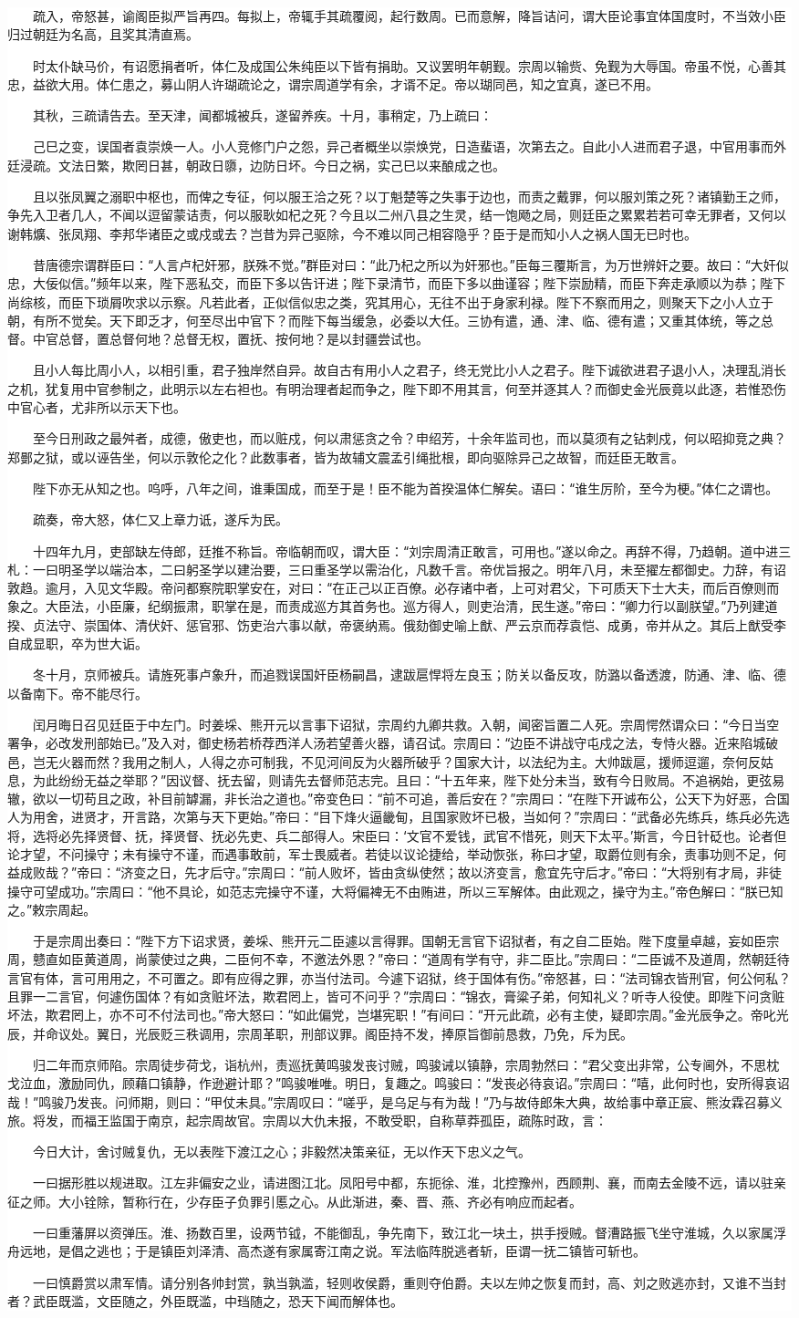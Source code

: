 　　疏入，帝怒甚，谕阁臣拟严旨再四。每拟上，帝辄手其疏覆阅，起行数周。已而意解，降旨诘问，谓大臣论事宜体国度时，不当效小臣归过朝廷为名高，且奖其清直焉。

　　时太仆缺马价，有诏愿捐者听，体仁及成国公朱纯臣以下皆有捐助。又议罢明年朝觐。宗周以输赀、免觐为大辱国。帝虽不悦，心善其忠，益欲大用。体仁患之，募山阴人许瑚疏论之，谓宗周道学有余，才谞不足。帝以瑚同邑，知之宜真，遂已不用。

　　其秋，三疏请告去。至天津，闻都城被兵，遂留养疾。十月，事稍定，乃上疏曰：

　　己巳之变，误国者袁崇焕一人。小人竞修门户之怨，异己者概坐以崇焕党，日造蜚语，次第去之。自此小人进而君子退，中官用事而外廷浸疏。文法日繁，欺罔日甚，朝政日隳，边防日坏。今日之祸，实己巳以来酿成之也。

　　且以张凤翼之溺职中枢也，而俾之专征，何以服王洽之死？以丁魁楚等之失事于边也，而责之戴罪，何以服刘策之死？诸镇勤王之师，争先入卫者几人，不闻以逗留蒙诘责，何以服耿如杞之死？今且以二州八县之生灵，结一饱飏之局，则廷臣之累累若若可幸无罪者，又何以谢韩爌、张凤翔、李邦华诸臣之或戍或去？岂昔为异己驱除，今不难以同己相容隐乎？臣于是而知小人之祸人国无已时也。

　　昔唐德宗谓群臣曰：“人言卢杞奸邪，朕殊不觉。”群臣对曰：“此乃杞之所以为奸邪也。”臣每三覆斯言，为万世辨奸之要。故曰：“大奸似忠，大佞似信。”频年以来，陛下恶私交，而臣下多以告讦进；陛下录清节，而臣下多以曲谨容；陛下崇励精，而臣下奔走承顺以为恭；陛下尚综核，而臣下琐屑吹求以示察。凡若此者，正似信似忠之类，究其用心，无往不出于身家利禄。陛下不察而用之，则聚天下之小人立于朝，有所不觉矣。天下即乏才，何至尽出中官下？而陛下每当缓急，必委以大任。三协有遣，通、津、临、德有遣；又重其体统，等之总督。中官总督，置总督何地？总督无权，置抚、按何地？是以封疆尝试也。

　　且小人每比周小人，以相引重，君子独岸然自异。故自古有用小人之君子，终无党比小人之君子。陛下诚欲进君子退小人，决理乱消长之机，犹复用中官参制之，此明示以左右袒也。有明治理者起而争之，陛下即不用其言，何至并逐其人？而御史金光辰竟以此逐，若惟恐伤中官心者，尤非所以示天下也。

　　至今日刑政之最舛者，成德，傲吏也，而以赃戍，何以肃惩贪之令？申绍芳，十余年监司也，而以莫须有之钻刺戍，何以昭抑竞之典？郑鄤之狱，或以诬告坐，何以示敦伦之化？此数事者，皆为故辅文震孟引绳批根，即向驱除异己之故智，而廷臣无敢言。

　　陛下亦无从知之也。呜呼，八年之间，谁秉国成，而至于是！臣不能为首揆温体仁解矣。语曰：“谁生厉阶，至今为梗。”体仁之谓也。

　　疏奏，帝大怒，体仁又上章力诋，遂斥为民。

　　十四年九月，吏部缺左侍郎，廷推不称旨。帝临朝而叹，谓大臣：“刘宗周清正敢言，可用也。”遂以命之。再辞不得，乃趋朝。道中进三札：一曰明圣学以端治本，二曰躬圣学以建治要，三曰重圣学以需治化，凡数千言。帝优旨报之。明年八月，未至擢左都御史。力辞，有诏敦趋。逾月，入见文华殿。帝问都察院职掌安在，对曰：“在正己以正百僚。必存诸中者，上可对君父，下可质天下士大夫，而后百僚则而象之。大臣法，小臣廉，纪纲振肃，职掌在是，而责成巡方其首务也。巡方得人，则吏治清，民生遂。”帝曰：“卿力行以副朕望。”乃列建道揆、贞法守、崇国体、清伏奸、惩官邪、饬吏治六事以献，帝褒纳焉。俄劾御史喻上猷、严云京而荐袁恺、成勇，帝并从之。其后上猷受李自成显职，卒为世大诟。

　　冬十月，京师被兵。请旌死事卢象升，而追戮误国奸臣杨嗣昌，逮跋扈悍将左良玉；防关以备反攻，防潞以备透渡，防通、津、临、德以备南下。帝不能尽行。

　　闰月晦日召见廷臣于中左门。时姜埰、熊开元以言事下诏狱，宗周约九卿共救。入朝，闻密旨置二人死。宗周愕然谓众曰：“今日当空署争，必改发刑部始已。”及入对，御史杨若桥荐西洋人汤若望善火器，请召试。宗周曰：“边臣不讲战守屯戍之法，专恃火器。近来陷城破邑，岂无火器而然？我用之制人，人得之亦可制我，不见河间反为火器所破乎？国家大计，以法纪为主。大帅跋扈，援师逗遛，奈何反姑息，为此纷纷无益之举耶？”因议督、抚去留，则请先去督师范志完。且曰：“十五年来，陛下处分未当，致有今日败局。不追祸始，更弦易辙，欲以一切苟且之政，补目前罅漏，非长治之道也。”帝变色曰：“前不可追，善后安在？”宗周曰：“在陛下开诚布公，公天下为好恶，合国人为用舍，进贤才，开言路，次第与天下更始。”帝曰：“目下烽火逼畿甸，且国家败坏已极，当如何？”宗周曰：“武备必先练兵，练兵必先选将，选将必先择贤督、抚，择贤督、抚必先吏、兵二部得人。宋臣曰：‘文官不爱钱，武官不惜死，则天下太平。’斯言，今日针砭也。论者但论才望，不问操守；未有操守不谨，而遇事敢前，军士畏威者。若徒以议论捷给，举动恢张，称曰才望，取爵位则有余，责事功则不足，何益成败哉？”帝曰：“济变之日，先才后守。”宗周曰：“前人败坏，皆由贪纵使然；故以济变言，愈宜先守后才。”帝曰：“大将别有才局，非徒操守可望成功。”宗周曰：“他不具论，如范志完操守不谨，大将偏裨无不由贿进，所以三军解体。由此观之，操守为主。”帝色解曰：“朕已知之。”敕宗周起。

　　于是宗周出奏曰：“陛下方下诏求贤，姜埰、熊开元二臣遽以言得罪。国朝无言官下诏狱者，有之自二臣始。陛下度量卓越，妄如臣宗周，戆直如臣黄道周，尚蒙使过之典，二臣何不幸，不邀法外恩？”帝曰：“道周有学有守，非二臣比。”宗周曰：“二臣诚不及道周，然朝廷待言官有体，言可用用之，不可置之。即有应得之罪，亦当付法司。今遽下诏狱，终于国体有伤。”帝怒甚，曰：“法司锦衣皆刑官，何公何私？且罪一二言官，何遽伤国体？有如贪赃坏法，欺君罔上，皆可不问乎？”宗周曰：“锦衣，膏粱子弟，何知礼义？听寺人役使。即陛下问贪赃坏法，欺君罔上，亦不可不付法司也。”帝大怒曰：“如此偏党，岂堪宪职！”有间曰：“开元此疏，必有主使，疑即宗周。”金光辰争之。帝叱光辰，并命议处。翼日，光辰贬三秩调用，宗周革职，刑部议罪。阁臣持不发，捧原旨御前恳救，乃免，斥为民。

　　归二年而京师陷。宗周徒步荷戈，诣杭州，责巡抚黄鸣骏发丧讨贼，鸣骏诫以镇静，宗周勃然曰：“君父变出非常，公专阃外，不思枕戈泣血，激励同仇，顾藉口镇静，作逊避计耶？”鸣骏唯唯。明日，复趣之。鸣骏曰：“发丧必待哀诏。”宗周曰：“嘻，此何时也，安所得哀诏哉！”鸣骏乃发丧。问师期，则曰：“甲仗未具。”宗周叹曰：“嗟乎，是乌足与有为哉！”乃与故侍郎朱大典，故给事中章正宸、熊汝霖召募义旅。将发，而福王监国于南京，起宗周故官。宗周以大仇未报，不敢受职，自称草莽孤臣，疏陈时政，言：

　　今日大计，舍讨贼复仇，无以表陛下渡江之心；非毅然决策亲征，无以作天下忠义之气。

　　一曰据形胜以规进取。江左非偏安之业，请进图江北。凤阳号中都，东扼徐、淮，北控豫州，西顾荆、襄，而南去金陵不远，请以驻亲征之师。大小铨除，暂称行在，少存臣子负罪引慝之心。从此渐进，秦、晋、燕、齐必有响应而起者。

　　一曰重藩屏以资弹压。淮、扬数百里，设两节钺，不能御乱，争先南下，致江北一块土，拱手授贼。督漕路振飞坐守淮城，久以家属浮舟远地，是倡之逃也；于是镇臣刘泽清、高杰遂有家属寄江南之说。军法临阵脱逃者斩，臣谓一抚二镇皆可斩也。

　　一曰慎爵赏以肃军情。请分别各帅封赏，孰当孰滥，轻则收侯爵，重则夺伯爵。夫以左帅之恢复而封，高、刘之败逃亦封，又谁不当封者？武臣既滥，文臣随之，外臣既滥，中珰随之，恐天下闻而解体也。
